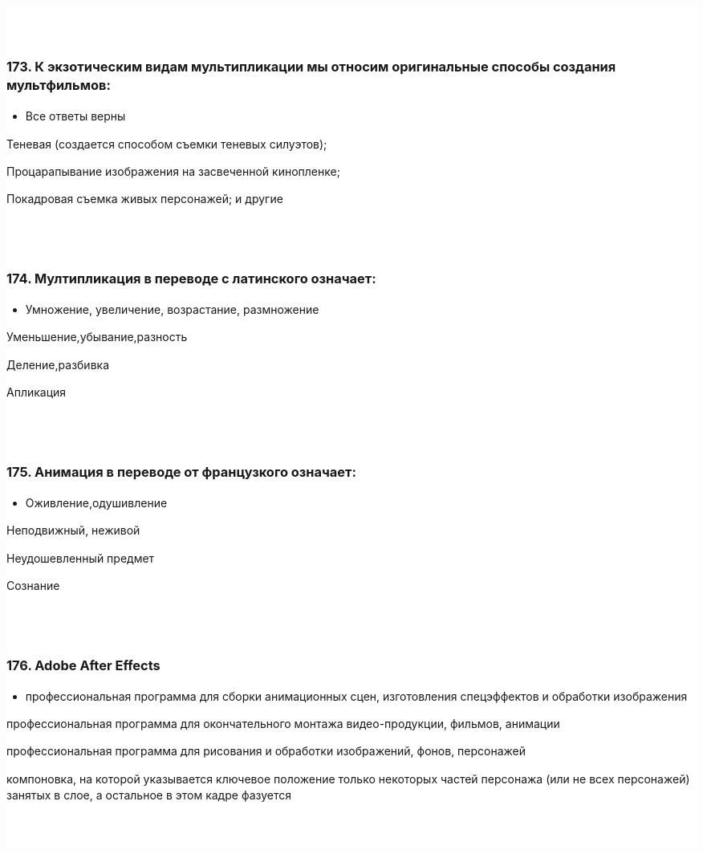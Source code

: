 
<br>
<br>


### 173. К экзотическим видам мультипликации мы относим оригинальные способы создания мультфильмов:
- Все ответы верны

Теневая (создается способом съемки теневых силуэтов);

Процарапывание  изображения  на засвеченной кинопленке;

Покадровая съемка живых персонажей; и другие


<br>
<br>


### 174. Мултипликация в переводе с латинского означает:
- Умножение, увеличение, возрастание, размножение

Уменьшение,убывание,разность

Деление,разбивка

Апликация


<br>
<br>


### 175. Анимация в переводе от французкого означает:
- Оживление,одушивление

Неподвижный, неживой

Неудошевленный предмет

Сознание


<br>
<br>


### 176. Adobe After Effects
- профессиональная программа для сборки анимационных сцен, изготовления спецэффектов и обработки изображения

профессиональная программа для окончательного монтажа видео-продукции, фильмов, анимации

профессиональная программа для рисования и обработки изображений, фонов, персонажей

компоновка, на которой указывается ключевое положение только некоторых частей персонажа (или не всех персонажей) занятых в слое, а остальное в этом кадре фазуется


<br>
<br>
